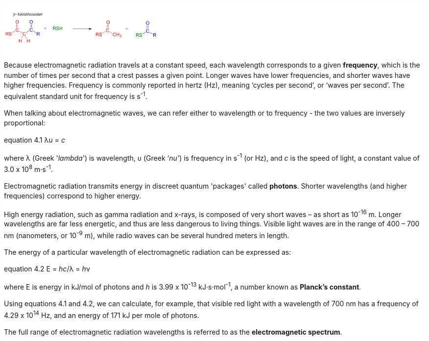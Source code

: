 <img src="media/image380.png" style="width:3.25903in;height:1in" />

Because electromagnetic radiation travels at a constant speed, each
wavelength corresponds to a given **frequency**, which is the number of
times per second that a crest passes a given point. Longer waves have
lower frequencies, and shorter waves have higher frequencies. Frequency
is commonly reported in hertz (Hz), meaning ‘cycles per second’, or
‘waves per second’. The equivalent standard unit for frequency is
s<sup>-1</sup>.

When talking about electromagnetic waves, we can refer either to
wavelength or to frequency - the two values are inversely proportional:

equation 4.1 λυ = *c*

where λ (Greek '*lambda*') is wavelength, υ (Greek ‘*nu’*) is frequency
in s<sup>-1</sup> (or Hz), and *c* is the speed of light, a constant
value of 3.0 x 10<sup>8</sup> m·s<sup>-1</sup>.

Electromagnetic radiation transmits energy in discreet quantum
'packages' called **photons**. Shorter wavelengths (and higher
frequencies) correspond to higher energy.

High energy radiation, such as gamma radiation and x-rays, is composed
of very short waves – as short as 10<sup>-16</sup> m. Longer wavelengths
are far less energetic, and thus are less dangerous to living things.
Visible light waves are in the range of 400 – 700 nm (nanometers, or
10<sup>-9</sup> m), while radio waves can be several hundred meters in
length.

The energy of a particular wavelength of electromagnetic radiation can
be expressed as:

equation 4.2 E = *hc*/λ = *h*ν

where E is energy in kJ/mol of photons and *h* is 3.99 x
10<sup>-13</sup> kJ·s·mol<sup>-1</sup>, a number known as **Planck’s
constant**.

Using equations 4.1 and 4.2, we can calculate, for example, that visible
red light with a wavelength of 700 nm has a frequency of 4.29 x
10<sup>14</sup> Hz, and an energy of 171 kJ per mole of photons.

The full range of electromagnetic radiation wavelengths is referred to
as the **electromagnetic spectrum**.
